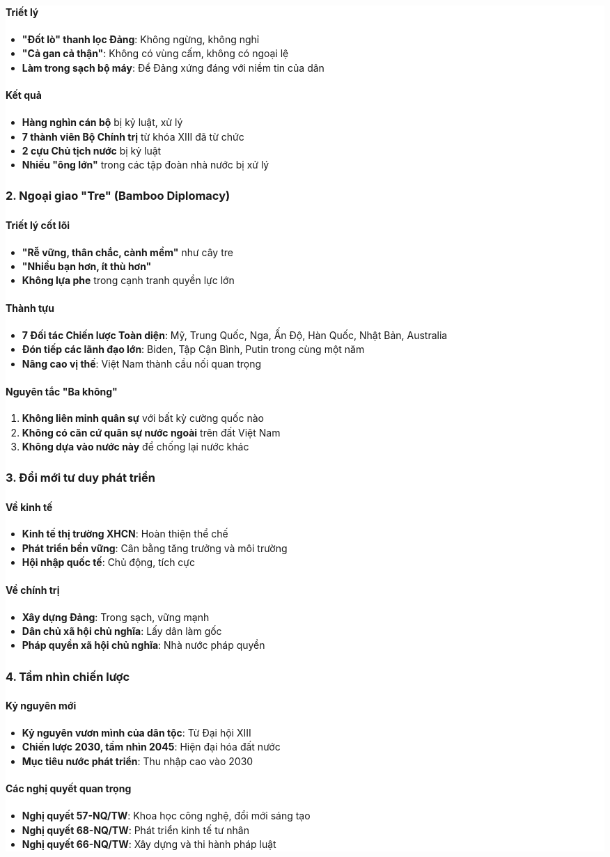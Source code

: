 #### Triết lý
- **"Đốt lò" thanh lọc Đảng**: Không ngừng, không nghỉ
- **"Cả gan cả thận"**: Không có vùng cấm, không có ngoại lệ
- **Làm trong sạch bộ máy**: Để Đảng xứng đáng với niềm tin của dân

#### Kết quả
- **Hàng nghìn cán bộ** bị kỷ luật, xử lý
- **7 thành viên Bộ Chính trị** từ khóa XIII đã từ chức
- **2 cựu Chủ tịch nước** bị kỷ luật
- **Nhiều "ông lớn"** trong các tập đoàn nhà nước bị xử lý

### 2. Ngoại giao "Tre" (Bamboo Diplomacy)

#### Triết lý cốt lõi
- **"Rễ vững, thân chắc, cành mềm"** như cây tre
- **"Nhiều bạn hơn, ít thù hơn"**
- **Không lựa phe** trong cạnh tranh quyền lực lớn

#### Thành tựu
- **7 Đối tác Chiến lược Toàn diện**: Mỹ, Trung Quốc, Nga, Ấn Độ, Hàn Quốc, Nhật Bản, Australia
- **Đón tiếp các lãnh đạo lớn**: Biden, Tập Cận Bình, Putin trong cùng một năm
- **Nâng cao vị thế**: Việt Nam thành cầu nối quan trọng

#### Nguyên tắc "Ba không"
1. **Không liên minh quân sự** với bất kỳ cường quốc nào
2. **Không có căn cứ quân sự nước ngoài** trên đất Việt Nam  
3. **Không dựa vào nước này** để chống lại nước khác

### 3. Đổi mới tư duy phát triển

#### Về kinh tế
- **Kinh tế thị trường XHCN**: Hoàn thiện thể chế
- **Phát triển bền vững**: Cân bằng tăng trưởng và môi trường
- **Hội nhập quốc tế**: Chủ động, tích cực

#### Về chính trị
- **Xây dựng Đảng**: Trong sạch, vững mạnh
- **Dân chủ xã hội chủ nghĩa**: Lấy dân làm gốc
- **Pháp quyền xã hội chủ nghĩa**: Nhà nước pháp quyền

### 4. Tầm nhìn chiến lược

#### Kỷ nguyên mới
- **Kỷ nguyên vươn mình của dân tộc**: Từ Đại hội XIII
- **Chiến lược 2030, tầm nhìn 2045**: Hiện đại hóa đất nước
- **Mục tiêu nước phát triển**: Thu nhập cao vào 2030

#### Các nghị quyết quan trọng
- **Nghị quyết 57-NQ/TW**: Khoa học công nghệ, đổi mới sáng tạo
- **Nghị quyết 68-NQ/TW**: Phát triển kinh tế tư nhân
- **Nghị quyết 66-NQ/TW**: Xây dựng và thi hành pháp luật
